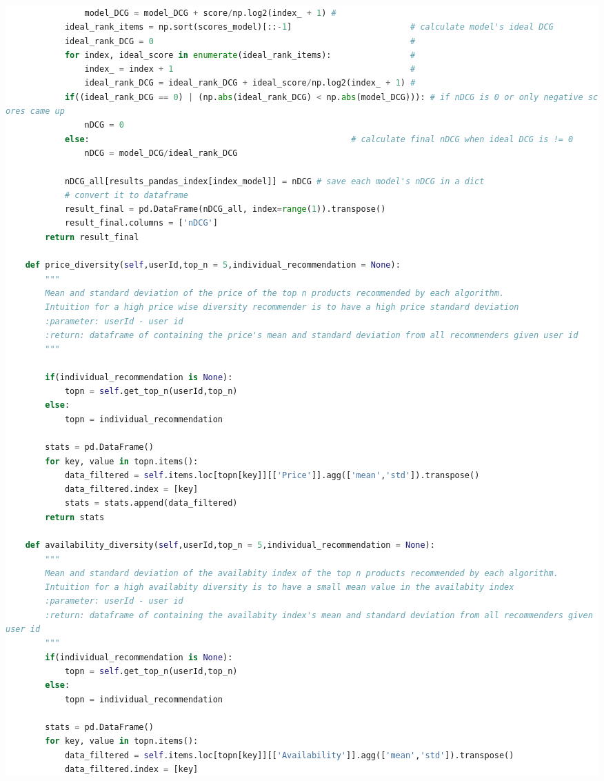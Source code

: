 ```python
                model_DCG = model_DCG + score/np.log2(index_ + 1) #   
            ideal_rank_items = np.sort(scores_model)[::-1]                        # calculate model's ideal DCG
            ideal_rank_DCG = 0                                                    #
            for index, ideal_score in enumerate(ideal_rank_items):                #
                index_ = index + 1                                                #
                ideal_rank_DCG = ideal_rank_DCG + ideal_score/np.log2(index_ + 1) #
            if((ideal_rank_DCG == 0) | (np.abs(ideal_rank_DCG) < np.abs(model_DCG))): # if nDCG is 0 or only negative scores came up
                nDCG = 0 
            else:                                                     # calculate final nDCG when ideal DCG is != 0
                nDCG = model_DCG/ideal_rank_DCG
                                                         
            nDCG_all[results_pandas_index[index_model]] = nDCG # save each model's nDCG in a dict
            # convert it to dataframe
            result_final = pd.DataFrame(nDCG_all, index=range(1)).transpose()
            result_final.columns = ['nDCG']
        return result_final

    def price_diversity(self,userId,top_n = 5,individual_recommendation = None):
        """
        Mean and standard deviation of the price of the top n products recommended by each algorithm. 
        Intuition for a high price wise diversity recommender is to have a high price standard deviation
        :parameter: userId - user id
        :return: dataframe of containing the price's mean and standard deviation from all recommenders given user id
        """

        if(individual_recommendation is None):
            topn = self.get_top_n(userId,top_n)
        else:
            topn = individual_recommendation

        stats = pd.DataFrame()
        for key, value in topn.items():
            data_filtered = self.items.loc[topn[key]][['Price']].agg(['mean','std']).transpose()
            data_filtered.index = [key]
            stats = stats.append(data_filtered)
        return stats
    
    def availability_diversity(self,userId,top_n = 5,individual_recommendation = None):
        """
        Mean and standard deviation of the availabity index of the top n products recommended by each algorithm. 
        Intuition for a high availabity diversity is to have a small mean value in the availabity index
        :parameter: userId - user id
        :return: dataframe of containing the availabity index's mean and standard deviation from all recommenders given user id
        """
        if(individual_recommendation is None):
            topn = self.get_top_n(userId,top_n)
        else:
            topn = individual_recommendation

        stats = pd.DataFrame()
        for key, value in topn.items():
            data_filtered = self.items.loc[topn[key]][['Availability']].agg(['mean','std']).transpose()
            data_filtered.index = [key]
```